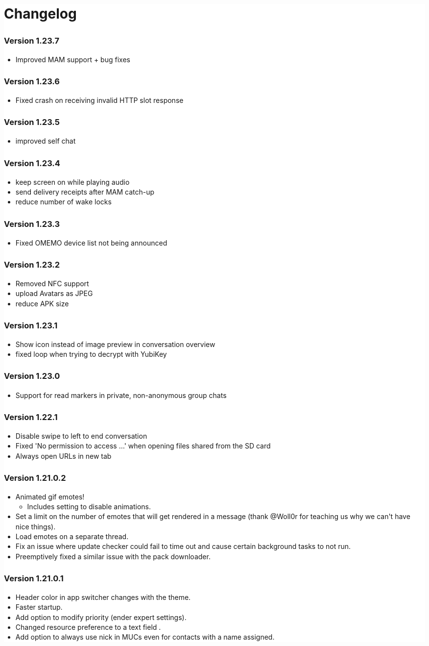 # Changelog

### Version 1.23.7
* Improved MAM support + bug fixes

### Version 1.23.6
* Fixed crash on receiving invalid HTTP slot response

### Version 1.23.5
* improved self chat

### Version 1.23.4
* keep screen on while playing audio
* send delivery receipts after MAM catch-up
* reduce number of wake locks

### Version 1.23.3
* Fixed OMEMO device list not being announced

### Version 1.23.2
* Removed NFC support
* upload Avatars as JPEG
* reduce APK size

### Version 1.23.1
* Show icon instead of image preview in conversation overview
* fixed loop when trying to decrypt with YubiKey

### Version 1.23.0
* Support for read markers in private, non-anonymous group chats

### Version 1.22.1
* Disable swipe to left to end conversation
* Fixed 'No permission to access …' when opening files shared from the SD card
* Always open URLs in new tab

### Version 1.21.0.2
* Animated gif emotes!
  * Includes setting to disable animations.
* Set a limit on the number of emotes that will get rendered in a message (thank @Woll0r for teaching us why we can't have nice things).
* Load emotes on a separate thread.
* Fix an issue where update checker could fail to time out and cause certain background tasks to not run.
* Preemptively fixed a similar issue with the pack downloader.

### Version 1.21.0.1
* Header color in app switcher changes with the theme.
* Faster startup.
* Add option to modify priority (ender expert settings).
* Changed resource preference to a text field .
* Add option to always use nick in MUCs even for contacts with a name assigned.
